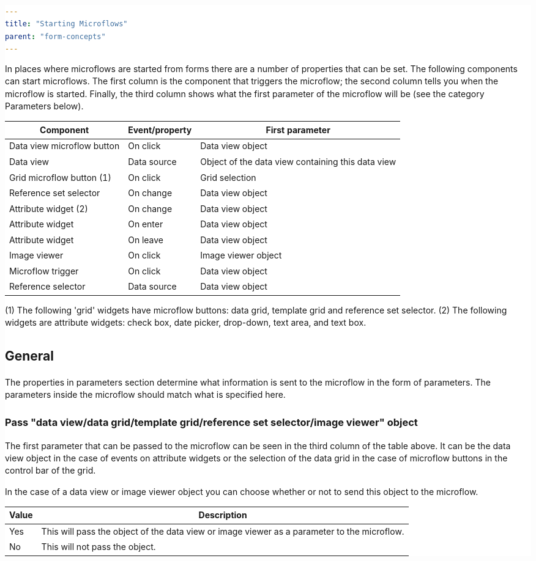 ```yaml
---
title: "Starting Microflows"
parent: "form-concepts"
---
```

In places where microflows are started from forms there are a number of properties that can be set. The following components can start microflows. The first column is the component that triggers the microflow; the second column tells you when the microflow is started. Finally, the third column shows what the first parameter of the microflow will be (see the category Parameters below).

| Component | Event/property | First parameter |
| --- | --- | --- |
| Data view microflow button | On click | Data view object |
| Data view | Data source | Object of the data view containing this data view |
| Grid microflow button (1) | On click | Grid selection |
| Reference set selector | On change | Data view object |
| Attribute widget (2) | On change | Data view object |
| Attribute widget | On enter | Data view object |
| Attribute widget | On leave | Data view object |
| Image viewer | On click | Image viewer object |
| Microflow trigger | On click | Data view object |
| Reference selector | Data source | Data view object |

(1) The following 'grid' widgets have microflow buttons: data grid, template grid and reference set selector.
(2) The following widgets are attribute widgets: check box, date picker, drop-down, text area, and text box.

## General

The properties in parameters section determine what information is sent to the microflow in the form of parameters. The parameters inside the microflow should match what is specified here.

### Pass "data view/data grid/template grid/reference set selector/image viewer" object

The first parameter that can be passed to the microflow can be seen in the third column of the table above. It can be the data view object in the case of events on attribute widgets or the selection of the data grid in the case of microflow buttons in the control bar of the grid.

In the case of a data view or image viewer object you can choose whether or not to send this object to the microflow.

| Value | Description |
| --- | --- |
| Yes | This will pass the object of the data view or image viewer as a parameter to the microflow. |
| No | This will not pass the object. |
